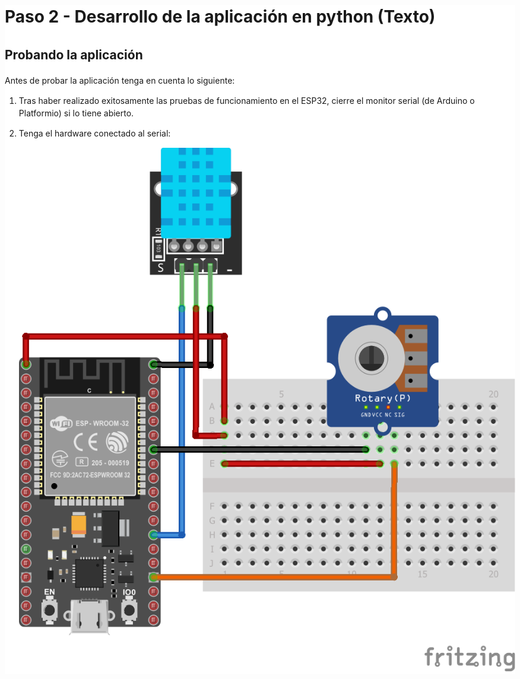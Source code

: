 # Paso 2 - Desarrollo de la aplicación en python (Texto)


## Probando la aplicación

Antes de probar la aplicación tenga en cuenta lo siguiente:
1. Tras haber realizado exitosamente las pruebas de funcionamiento en el ESP32, cierre el monitor serial (de Arduino o Platformio) si lo tiene abierto.
   
2. Tenga el hardware conectado al serial:
   
   ![montaje](esp32_T-V-H_bb.png)

